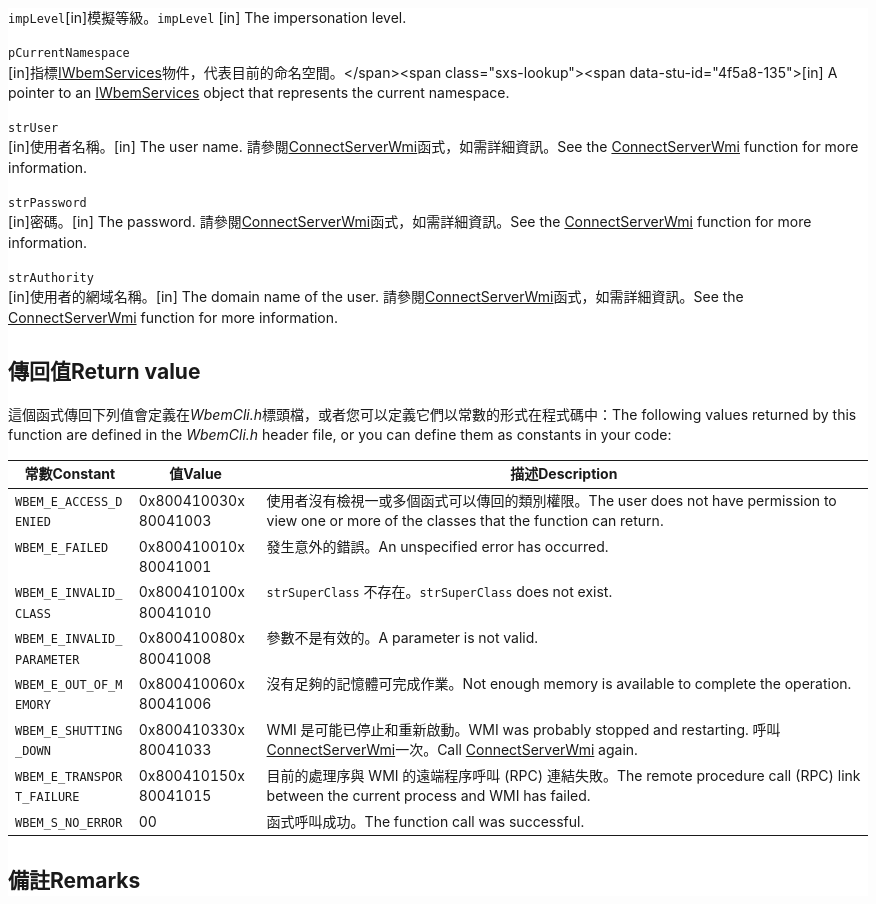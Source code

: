 <span data-ttu-id="4f5a8-134">`impLevel`[in]模擬等級。</span><span class="sxs-lookup"><span data-stu-id="4f5a8-134">`impLevel` [in] The impersonation level.</span></span>

`pCurrentNamespace`   
<span data-ttu-id="4f5a8-135">[in]指標[IWbemServices](https://msdn.microsoft.com/library/aa392093(v=vs.85).aspx)物件，代表目前的命名空間。</span><span class="sxs-lookup"><span data-stu-id="4f5a8-135">[in] A pointer to an [IWbemServices](https://msdn.microsoft.com/library/aa392093(v=vs.85).aspx) object that represents the current namespace.</span></span>

`strUser`   
<span data-ttu-id="4f5a8-136">[in]使用者名稱。</span><span class="sxs-lookup"><span data-stu-id="4f5a8-136">[in] The user name.</span></span> <span data-ttu-id="4f5a8-137">請參閱[ConnectServerWmi](connectserverwmi.md)函式，如需詳細資訊。</span><span class="sxs-lookup"><span data-stu-id="4f5a8-137">See the [ConnectServerWmi](connectserverwmi.md) function for more information.</span></span>

`strPassword`   
<span data-ttu-id="4f5a8-138">[in]密碼。</span><span class="sxs-lookup"><span data-stu-id="4f5a8-138">[in] The password.</span></span> <span data-ttu-id="4f5a8-139">請參閱[ConnectServerWmi](connectserverwmi.md)函式，如需詳細資訊。</span><span class="sxs-lookup"><span data-stu-id="4f5a8-139">See the [ConnectServerWmi](connectserverwmi.md) function for more information.</span></span>

`strAuthority`   
<span data-ttu-id="4f5a8-140">[in]使用者的網域名稱。</span><span class="sxs-lookup"><span data-stu-id="4f5a8-140">[in] The domain name of the user.</span></span> <span data-ttu-id="4f5a8-141">請參閱[ConnectServerWmi](connectserverwmi.md)函式，如需詳細資訊。</span><span class="sxs-lookup"><span data-stu-id="4f5a8-141">See the [ConnectServerWmi](connectserverwmi.md) function for more information.</span></span>

## <a name="return-value"></a><span data-ttu-id="4f5a8-142">傳回值</span><span class="sxs-lookup"><span data-stu-id="4f5a8-142">Return value</span></span>

<span data-ttu-id="4f5a8-143">這個函式傳回下列值會定義在*WbemCli.h*標頭檔，或者您可以定義它們以常數的形式在程式碼中：</span><span class="sxs-lookup"><span data-stu-id="4f5a8-143">The following values returned by this function are defined in the *WbemCli.h* header file, or you can define them as constants in your code:</span></span>

|<span data-ttu-id="4f5a8-144">常數</span><span class="sxs-lookup"><span data-stu-id="4f5a8-144">Constant</span></span>  |<span data-ttu-id="4f5a8-145">值</span><span class="sxs-lookup"><span data-stu-id="4f5a8-145">Value</span></span>  |<span data-ttu-id="4f5a8-146">描述</span><span class="sxs-lookup"><span data-stu-id="4f5a8-146">Description</span></span>  |
|---------|---------|---------|
| `WBEM_E_ACCESS_DENIED` | <span data-ttu-id="4f5a8-147">0x80041003</span><span class="sxs-lookup"><span data-stu-id="4f5a8-147">0x80041003</span></span> | <span data-ttu-id="4f5a8-148">使用者沒有檢視一或多個函式可以傳回的類別權限。</span><span class="sxs-lookup"><span data-stu-id="4f5a8-148">The user does not have permission to view one or more of the classes that the function can return.</span></span> |
| `WBEM_E_FAILED` | <span data-ttu-id="4f5a8-149">0x80041001</span><span class="sxs-lookup"><span data-stu-id="4f5a8-149">0x80041001</span></span> | <span data-ttu-id="4f5a8-150">發生意外的錯誤。</span><span class="sxs-lookup"><span data-stu-id="4f5a8-150">An unspecified error has occurred.</span></span> |
| `WBEM_E_INVALID_CLASS` | <span data-ttu-id="4f5a8-151">0x80041010</span><span class="sxs-lookup"><span data-stu-id="4f5a8-151">0x80041010</span></span> | <span data-ttu-id="4f5a8-152">`strSuperClass` 不存在。</span><span class="sxs-lookup"><span data-stu-id="4f5a8-152">`strSuperClass` does not exist.</span></span> |
| `WBEM_E_INVALID_PARAMETER` | <span data-ttu-id="4f5a8-153">0x80041008</span><span class="sxs-lookup"><span data-stu-id="4f5a8-153">0x80041008</span></span> | <span data-ttu-id="4f5a8-154">參數不是有效的。</span><span class="sxs-lookup"><span data-stu-id="4f5a8-154">A parameter is not valid.</span></span> |
| `WBEM_E_OUT_OF_MEMORY` | <span data-ttu-id="4f5a8-155">0x80041006</span><span class="sxs-lookup"><span data-stu-id="4f5a8-155">0x80041006</span></span> | <span data-ttu-id="4f5a8-156">沒有足夠的記憶體可完成作業。</span><span class="sxs-lookup"><span data-stu-id="4f5a8-156">Not enough memory is available to complete the operation.</span></span> |
| `WBEM_E_SHUTTING_DOWN` | <span data-ttu-id="4f5a8-157">0x80041033</span><span class="sxs-lookup"><span data-stu-id="4f5a8-157">0x80041033</span></span> | <span data-ttu-id="4f5a8-158">WMI 是可能已停止和重新啟動。</span><span class="sxs-lookup"><span data-stu-id="4f5a8-158">WMI was probably stopped and restarting.</span></span> <span data-ttu-id="4f5a8-159">呼叫[ConnectServerWmi](connectserverwmi.md)一次。</span><span class="sxs-lookup"><span data-stu-id="4f5a8-159">Call [ConnectServerWmi](connectserverwmi.md) again.</span></span> |
| `WBEM_E_TRANSPORT_FAILURE` | <span data-ttu-id="4f5a8-160">0x80041015</span><span class="sxs-lookup"><span data-stu-id="4f5a8-160">0x80041015</span></span> | <span data-ttu-id="4f5a8-161">目前的處理序與 WMI 的遠端程序呼叫 (RPC) 連結失敗。</span><span class="sxs-lookup"><span data-stu-id="4f5a8-161">The remote procedure call (RPC) link between the current process and WMI has failed.</span></span> |
|`WBEM_S_NO_ERROR` | <span data-ttu-id="4f5a8-162">0</span><span class="sxs-lookup"><span data-stu-id="4f5a8-162">0</span></span> | <span data-ttu-id="4f5a8-163">函式呼叫成功。</span><span class="sxs-lookup"><span data-stu-id="4f5a8-163">The function call was successful.</span></span>  |
  
## <a name="remarks"></a><span data-ttu-id="4f5a8-164">備註</span><span class="sxs-lookup"><span data-stu-id="4f5a8-164">Remarks</span></span>
